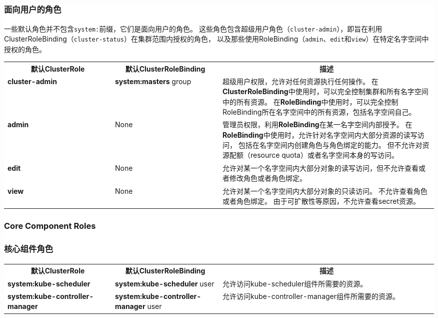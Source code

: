 
### 面向用户的角色


一些默认角色并不包含`system:`前缀，它们是面向用户的角色。
这些角色包含超级用户角色（`cluster-admin`），即旨在利用ClusterRoleBinding（`cluster-status`）在集群范围内授权的角色，
以及那些使用RoleBinding（`admin`、`edit`和`view`）在特定名字空间中授权的角色。


<table>
<colgroup><col width="25%"><col width="25%"><col></colgroup>
<tr>
<th>默认ClusterRole</th>
<th>默认ClusterRoleBinding</th>
<th>描述</th>
</tr>
<tr>
<td><b>cluster-admin</b></td>
<td><b>system:masters</b> group</td>
<td>超级用户权限，允许对任何资源执行任何操作。
在<b>ClusterRoleBinding</b>中使用时，可以完全控制集群和所有名字空间中的所有资源。
在<b>RoleBinding</b>中使用时，可以完全控制RoleBinding所在名字空间中的所有资源，包括名字空间自己。</td>
</tr>
<tr>
<td><b>admin</b></td>
<td>None</td>
<td>管理员权限，利用<b>RoleBinding</b>在某一名字空间内部授予。
在<b>RoleBinding</b>中使用时，允许针对名字空间内大部分资源的读写访问，
包括在名字空间内创建角色与角色绑定的能力。
但不允许对资源配额（resource quota）或者名字空间本身的写访问。</td>
</tr>
<tr>
<td><b>edit</b></td>
<td>None</td>
<td>允许对某一个名字空间内大部分对象的读写访问，但不允许查看或者修改角色或者角色绑定。</td>
</tr>
<tr>
<td><b>view</b></td>
<td>None</td>
<td>允许对某一个名字空间内大部分对象的只读访问。
不允许查看角色或者角色绑定。
由于可扩散性等原因，不允许查看secret资源。</td>
</tr>
</table>

### Core Component Roles
### 核心组件角色


<table>
<colgroup><col width="25%"><col width="25%"><col></colgroup>
<tr>
<th>默认ClusterRole</th>
<th>默认ClusterRoleBinding</th>
<th>描述</th>
</tr>
<tr>
<td><b>system:kube-scheduler</b></td>
<td><b>system:kube-scheduler</b> user</td>
<td>允许访问kube-scheduler组件所需要的资源。</td>
</tr>
<tr>
<td><b>system:kube-controller-manager</b></td>
<td><b>system:kube-controller-manager</b> user</td>
<td>允许访问kube-controller-manager组件所需要的资源。